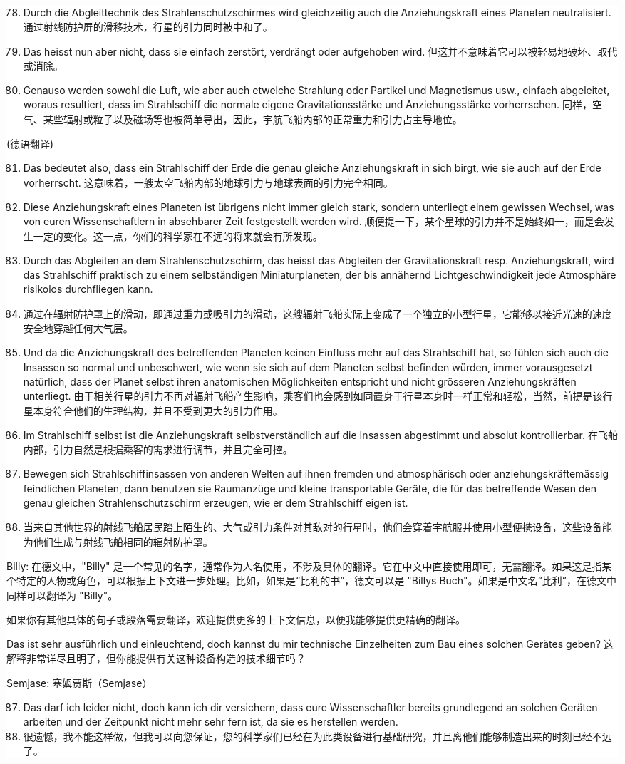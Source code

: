 78. Durch die Abgleittechnik des Strahlenschutzschirmes wird gleichzeitig auch die Anziehungskraft eines Planeten neutralisiert.
通过射线防护屏的滑移技术，行星的引力同时被中和了。

79. Das heisst nun aber nicht, dass sie einfach zerstört, verdrängt oder aufgehoben wird.
但这并不意味着它可以被轻易地破坏、取代或消除。

80. Genauso werden sowohl die Luft, wie aber auch etwelche Strahlung oder Partikel und Magnetismus usw., einfach abgeleitet, woraus resultiert, dass im Strahlschiff die normale eigene Gravitationsstärke und Anziehungsstärke vorherrschen.
同样，空气、某些辐射或粒子以及磁场等也被简单导出，因此，宇航飞船内部的正常重力和引力占主导地位。 

(德语翻译)

81. Das bedeutet also, dass ein Strahlschiff der Erde die genau gleiche Anziehungskraft in sich birgt, wie sie auch auf der Erde vorherrscht.
这意味着，一艘太空飞船内部的地球引力与地球表面的引力完全相同。

82. Diese Anziehungskraft eines Planeten ist übrigens nicht immer gleich stark, sondern unterliegt einem gewissen Wechsel, was von euren Wissenschaftlern in absehbarer Zeit festgestellt werden wird.
顺便提一下，某个星球的引力并不是始终如一，而是会发生一定的变化。这一点，你们的科学家在不远的将来就会有所发现。

83. Durch das Abgleiten an dem Strahlenschutzschirm, das heisst das Abgleiten der Gravitationskraft resp. Anziehungskraft, wird das Strahlschiff praktisch zu einem selbständigen Miniaturplaneten, der bis annähernd Lichtgeschwindigkeit jede Atmosphäre risikolos durchfliegen kann.
83. 通过在辐射防护罩上的滑动，即通过重力或吸引力的滑动，这艘辐射飞船实际上变成了一个独立的小型行星，它能够以接近光速的速度安全地穿越任何大气层。

84. Und da die Anziehungskraft des betreffenden Planeten keinen Einfluss mehr auf das Strahlschiff hat, so fühlen sich auch die Insassen so normal und unbeschwert, wie wenn sie sich auf dem Planeten selbst befinden würden, immer vorausgesetzt natürlich, dass der Planet selbst ihren anatomischen Möglichkeiten entspricht und nicht grösseren Anziehungskräften unterliegt.
由于相关行星的引力不再对辐射飞船产生影响，乘客们也会感到如同置身于行星本身时一样正常和轻松，当然，前提是该行星本身符合他们的生理结构，并且不受到更大的引力作用。

85. Im Strahlschiff selbst ist die Anziehungskraft selbstverständlich auf die Insassen abgestimmt und absolut kontrollierbar.
在飞船内部，引力自然是根据乘客的需求进行调节，并且完全可控。

86. Bewegen sich Strahlschiffinsassen von anderen Welten auf ihnen fremden und atmosphärisch oder anziehungskräftemässig feindlichen Planeten, dann benutzen sie Raumanzüge und kleine transportable Geräte, die für das betreffende Wesen den genau gleichen Strahlenschutzschirm erzeugen, wie er dem Strahlschiff eigen ist.
86. 当来自其他世界的射线飞船居民踏上陌生的、大气或引力条件对其敌对的行星时，他们会穿着宇航服并使用小型便携设备，这些设备能为他们生成与射线飞船相同的辐射防护罩。

Billy:
在德文中，"Billy" 是一个常见的名字，通常作为人名使用，不涉及具体的翻译。它在中文中直接使用即可，无需翻译。如果这是指某个特定的人物或角色，可以根据上下文进一步处理。比如，如果是“比利的书”，德文可以是 "Billys Buch"。如果是中文名“比利”，在德文中同样可以翻译为 "Billy"。

如果你有其他具体的句子或段落需要翻译，欢迎提供更多的上下文信息，以便我能够提供更精确的翻译。

Das ist sehr ausführlich und einleuchtend, doch kannst du mir technische Einzelheiten zum Bau eines solchen Gerätes geben?
这解释非常详尽且明了，但你能提供有关这种设备构造的技术细节吗？

Semjase:
塞姆贾斯（Semjase）

87. Das darf ich leider nicht, doch kann ich dir versichern, dass eure Wissenschaftler bereits grundlegend an solchen Geräten arbeiten und der Zeitpunkt nicht mehr sehr fern ist, da sie es herstellen werden.
87. 很遗憾，我不能这样做，但我可以向您保证，您的科学家们已经在为此类设备进行基础研究，并且离他们能够制造出来的时刻已经不远了。
